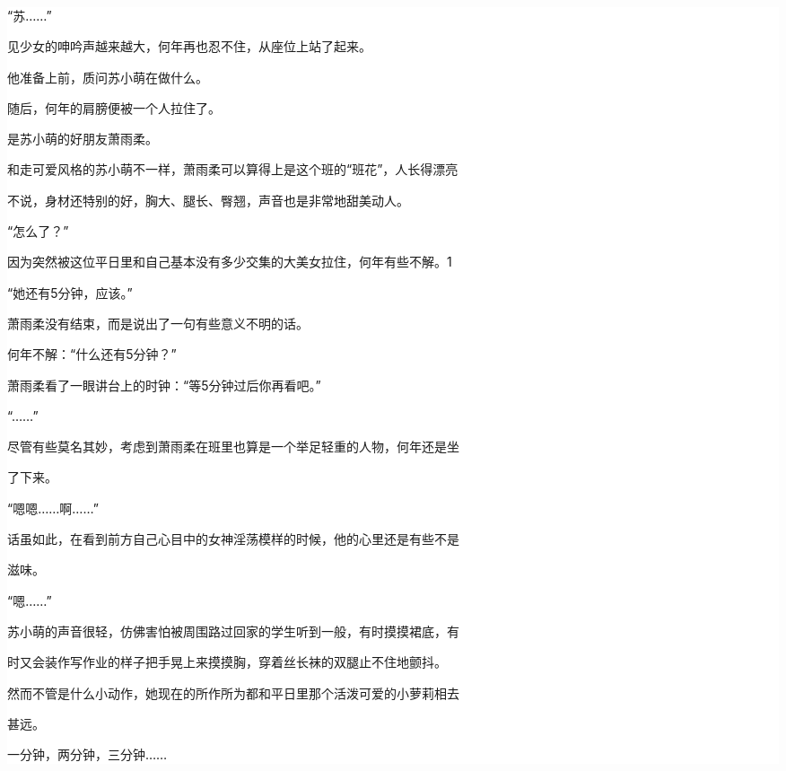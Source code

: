 

“苏……”

见少女的呻吟声越来越大，何年再也忍不住，从座位上站了起来。

他准备上前，质问苏小萌在做什么。



随后，何年的肩膀便被一个人拉住了。



是苏小萌的好朋友萧雨柔。



和走可爱风格的苏小萌不一样，萧雨柔可以算得上是这个班的“班花”，人长得漂亮

不说，身材还特别的好，胸大、腿长、臀翘，声音也是非常地甜美动人。



“怎么了？”



因为突然被这位平日里和自己基本没有多少交集的大美女拉住，何年有些不解。1



“她还有5分钟，应该。”



萧雨柔没有结束，而是说出了一句有些意义不明的话。

何年不解：“什么还有5分钟？”

萧雨柔看了一眼讲台上的时钟：“等5分钟过后你再看吧。”

“……”



尽管有些莫名其妙，考虑到萧雨柔在班里也算是一个举足轻重的人物，何年还是坐

了下来。



“嗯嗯……啊……”

话虽如此，在看到前方自己心目中的女神淫荡模样的时候，他的心里还是有些不是

滋味。

“嗯……”

苏小萌的声音很轻，仿佛害怕被周围路过回家的学生听到一般，有时摸摸裙底，有

时又会装作写作业的样子把手晃上来摸摸胸，穿着丝长袜的双腿止不住地颤抖。



然而不管是什么小动作，她现在的所作所为都和平日里那个活泼可爱的小萝莉相去

甚远。



一分钟，两分钟，三分钟……

